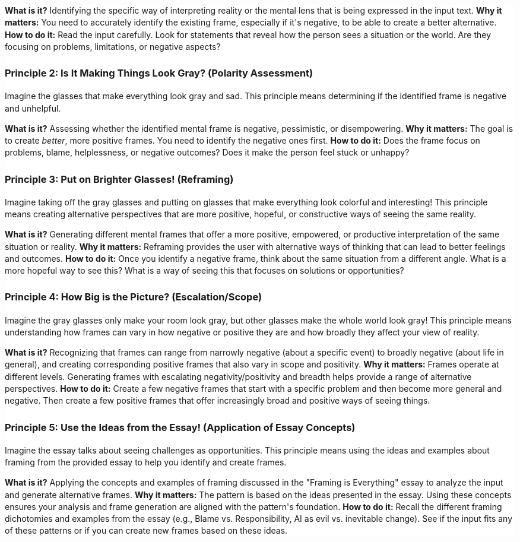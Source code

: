 **What is it?** Identifying the specific way of interpreting reality or the mental lens that is being expressed in the input text.
**Why it matters:** You need to accurately identify the existing frame, especially if it's negative, to be able to create a better alternative.
**How to do it:** Read the input carefully. Look for statements that reveal how the person sees a situation or the world. Are they focusing on problems, limitations, or negative aspects?

### Principle 2: Is It Making Things Look Gray? (Polarity Assessment)
Imagine the glasses that make everything look gray and sad. This principle means determining if the identified frame is negative and unhelpful.

**What is it?** Assessing whether the identified mental frame is negative, pessimistic, or disempowering.
**Why it matters:** The goal is to create *better*, more positive frames. You need to identify the negative ones first.
**How to do it:** Does the frame focus on problems, blame, helplessness, or negative outcomes? Does it make the person feel stuck or unhappy?

### Principle 3: Put on Brighter Glasses! (Reframing)
Imagine taking off the gray glasses and putting on glasses that make everything look colorful and interesting! This principle means creating alternative perspectives that are more positive, hopeful, or constructive ways of seeing the same reality.

**What is it?** Generating different mental frames that offer a more positive, empowered, or productive interpretation of the same situation or reality.
**Why it matters:** Reframing provides the user with alternative ways of thinking that can lead to better feelings and outcomes.
**How to do it:** Once you identify a negative frame, think about the same situation from a different angle. What is a more hopeful way to see this? What is a way of seeing this that focuses on solutions or opportunities?

### Principle 4: How Big is the Picture? (Escalation/Scope)
Imagine the gray glasses only make your room look gray, but other glasses make the whole world look gray! This principle means understanding how frames can vary in how negative or positive they are and how broadly they affect your view of reality.

**What is it?** Recognizing that frames can range from narrowly negative (about a specific event) to broadly negative (about life in general), and creating corresponding positive frames that also vary in scope and positivity.
**Why it matters:** Frames operate at different levels. Generating frames with escalating negativity/positivity and breadth helps provide a range of alternative perspectives.
**How to do it:** Create a few negative frames that start with a specific problem and then become more general and negative. Then create a few positive frames that offer increasingly broad and positive ways of seeing things.

### Principle 5: Use the Ideas from the Essay! (Application of Essay Concepts)
Imagine the essay talks about seeing challenges as opportunities. This principle means using the ideas and examples about framing from the provided essay to help you identify and create frames.

**What is it?** Applying the concepts and examples of framing discussed in the "Framing is Everything" essay to analyze the input and generate alternative frames.
**Why it matters:** The pattern is based on the ideas presented in the essay. Using these concepts ensures your analysis and frame generation are aligned with the pattern's foundation.
**How to do it:** Recall the different framing dichotomies and examples from the essay (e.g., Blame vs. Responsibility, AI as evil vs. inevitable change). See if the input fits any of these patterns or if you can create new frames based on these ideas.

